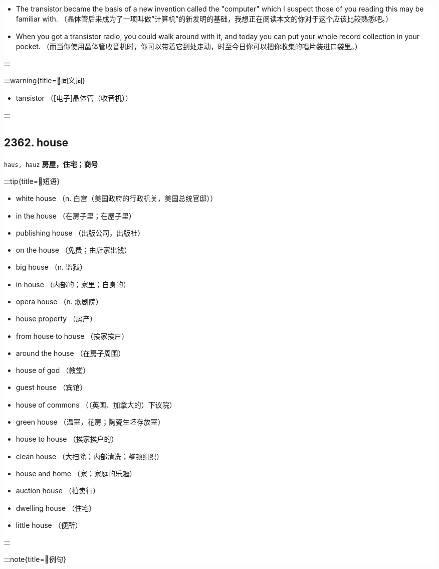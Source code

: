 - The transistor became the basis of a new invention called the "computer" which I suspect those of you reading this may be familiar with. （晶体管后来成为了一项叫做“计算机”的新发明的基础，我想正在阅读本文的你对于这个应该比较熟悉吧。）

- When you got a transistor radio, you could walk around with it, and today you can put your whole record collection in your pocket. （而当你使用晶体管收音机时，你可以带着它到处走动，时至今日你可以把你收集的唱片装进口袋里。）

:::

:::warning{title=🤔同义词}

- tansistor （[电子]晶体管（收音机））

:::


## 2362. house

`haus, hauz`  **房屋，住宅；商号**

:::tip{title=🤩短语}

- white house （n. 白宫（美国政府的行政机关，美国总统官邸））

- in the house （在房子里；在屋子里）

- publishing house （出版公司，出版社）

- on the house （免费；由店家出钱）

- big house （n. 监狱）

- in house （内部的；家里；自身的）

- opera house （n. 歌剧院）

- house property （房产）

- from house to house （挨家挨户）

- around the house （在房子周围）

- house of god （教堂）

- guest house （宾馆）

- house of commons （（英国、加拿大的）下议院）

- green house （温室，花房；陶瓷生坯存放室）

- house to house （挨家挨户的）

- clean house （大扫除；内部清洗；整顿组织）

- house and home （家；家庭的乐趣）

- auction house （拍卖行）

- dwelling house （住宅）

- little house （便所）

:::

:::note{title=🎤例句}

